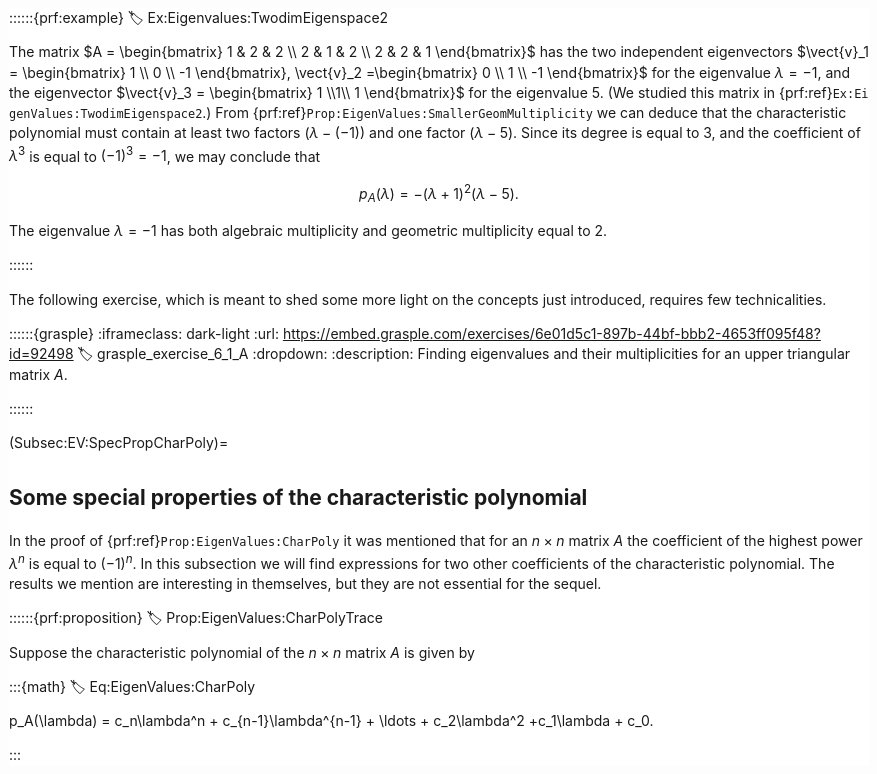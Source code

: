 ::::::{prf:example}
:label: Ex:Eigenvalues:TwodimEigenspace2

The matrix $A = \begin{bmatrix} 1 & 2 & 2 \\ 2 & 1 & 2 \\ 2 & 2 & 1  \end{bmatrix}$
has the two independent eigenvectors
$\vect{v}_1 = \begin{bmatrix} 1 \\ 0 \\ -1  \end{bmatrix}, \vect{v}_2 =\begin{bmatrix} 0 \\ 1 \\ -1  \end{bmatrix}$
for the eigenvalue $\lambda = -1$, and the eigenvector $\vect{v}_3 = \begin{bmatrix} 1 \\1\\ 1  \end{bmatrix}$ for the eigenvalue 5.
(We studied this matrix in {prf:ref}`Ex:EigenValues:TwodimEigenspace2`.)
From {prf:ref}`Prop:EigenValues:SmallerGeomMultiplicity` we can deduce that the characteristic polynomial must contain at least two factors $(\lambda - (-1))$ and one factor $(\lambda - 5)$. Since its degree is equal to 3, and the coefficient of $\lambda^3$ is equal to $(-1)^3 = -1$, we may conclude that

$$
p_A(\lambda) = -(\lambda +1)^2(\lambda - 5).
$$

The eigenvalue $\lambda = -1$ has both algebraic multiplicity and geometric multiplicity equal to 2.

::::::

The following exercise, which is meant to shed some more light on the concepts just introduced, requires few technicalities.

::::::{grasple} 
:iframeclass: dark-light
:url: https://embed.grasple.com/exercises/6e01d5c1-897b-44bf-bbb2-4653ff095f48?id=92498
:label: grasple_exercise_6_1_A
:dropdown:
:description:  Finding eigenvalues and their multiplicities for an upper triangular matrix $A$.

::::::


(Subsec:EV:SpecPropCharPoly)=
## Some special properties of the characteristic polynomial

In the proof of {prf:ref}`Prop:EigenValues:CharPoly` it was mentioned that for an $n \times n$ matrix $A$ the coefficient of the highest power $\lambda^n$  is equal to  $(-1)^n$.
In this subsection we will find expressions for two other coefficients of the characteristic polynomial. The results we mention are interesting in themselves, but they are not essential for the sequel.

::::::{prf:proposition}
:label: Prop:EigenValues:CharPolyTrace

Suppose the characteristic polynomial of the $n \times n$ matrix $A$ is given by

:::{math}
:label: Eq:EigenValues:CharPoly

p_A(\lambda) = c_n\lambda^n + c_{n-1}\lambda^{n-1} + \ldots + c_2\lambda^2 +c_1\lambda + c_0.

:::
